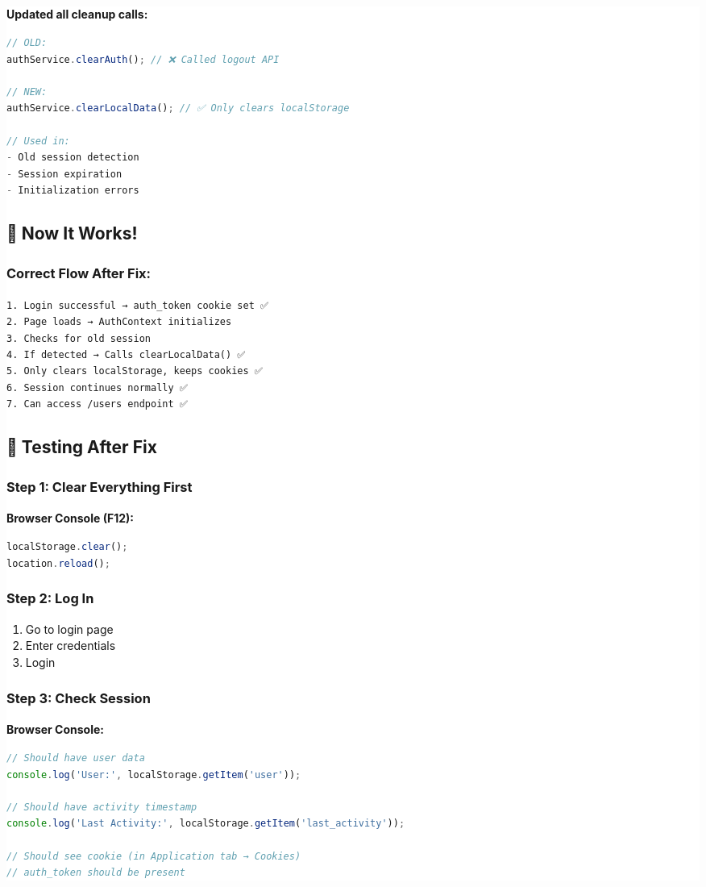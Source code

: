 **Updated all cleanup calls:**
```javascript
// OLD:
authService.clearAuth(); // ❌ Called logout API

// NEW:
authService.clearLocalData(); // ✅ Only clears localStorage

// Used in:
- Old session detection
- Session expiration
- Initialization errors
```

## 🚀 Now It Works!

### Correct Flow After Fix:

```
1. Login successful → auth_token cookie set ✅
2. Page loads → AuthContext initializes
3. Checks for old session
4. If detected → Calls clearLocalData() ✅
5. Only clears localStorage, keeps cookies ✅
6. Session continues normally ✅
7. Can access /users endpoint ✅
```

## 🧪 Testing After Fix

### Step 1: Clear Everything First

**Browser Console (F12):**
```javascript
localStorage.clear();
location.reload();
```

### Step 2: Log In

1. Go to login page
2. Enter credentials
3. Login

### Step 3: Check Session

**Browser Console:**
```javascript
// Should have user data
console.log('User:', localStorage.getItem('user'));

// Should have activity timestamp
console.log('Last Activity:', localStorage.getItem('last_activity'));

// Should see cookie (in Application tab → Cookies)
// auth_token should be present
```
